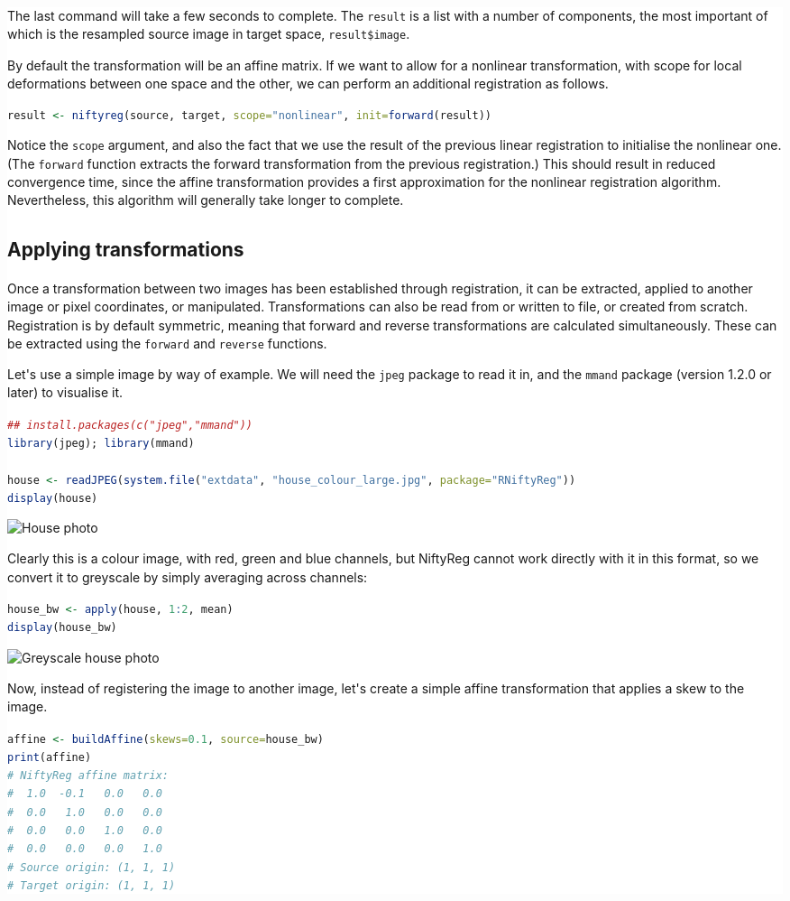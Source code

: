 The last command will take a few seconds to complete. The `result` is a list with a number of components, the most important of which is the resampled source image in target space, `result$image`.

By default the transformation will be an affine matrix. If we want to allow for a nonlinear transformation, with scope for local deformations between one space and the other, we can perform an additional registration as follows.

```r
result <- niftyreg(source, target, scope="nonlinear", init=forward(result))
```

Notice the `scope` argument, and also the fact that we use the result of the previous linear registration to initialise the nonlinear one. (The `forward` function extracts the forward transformation from the previous registration.) This should result in reduced convergence time, since the affine transformation provides a first approximation for the nonlinear registration algorithm. Nevertheless, this algorithm will generally take longer to complete.

## Applying transformations

Once a transformation between two images has been established through registration, it can be extracted, applied to another image or pixel coordinates, or manipulated. Transformations can also be read from or written to file, or created from scratch. Registration is by default symmetric, meaning that forward and reverse transformations are calculated simultaneously. These can be extracted using the `forward` and `reverse` functions.

Let's use a simple image by way of example. We will need the `jpeg` package to read it in, and the `mmand` package (version 1.2.0 or later) to visualise it.

```r
## install.packages(c("jpeg","mmand"))
library(jpeg); library(mmand)

house <- readJPEG(system.file("extdata", "house_colour_large.jpg", package="RNiftyReg"))
display(house)
```

![House photo](README-house.jpg)

Clearly this is a colour image, with red, green and blue channels, but NiftyReg cannot work directly with it in this format, so we convert it to greyscale by simply averaging across channels:

```r
house_bw <- apply(house, 1:2, mean)
display(house_bw)
```

![Greyscale house photo](README-house-bw.jpg)

Now, instead of registering the image to another image, let's create a simple affine transformation that applies a skew to the image.

```r
affine <- buildAffine(skews=0.1, source=house_bw)
print(affine)
# NiftyReg affine matrix:
#  1.0  -0.1   0.0   0.0
#  0.0   1.0   0.0   0.0
#  0.0   0.0   1.0   0.0
#  0.0   0.0   0.0   1.0
# Source origin: (1, 1, 1)
# Target origin: (1, 1, 1)
```
